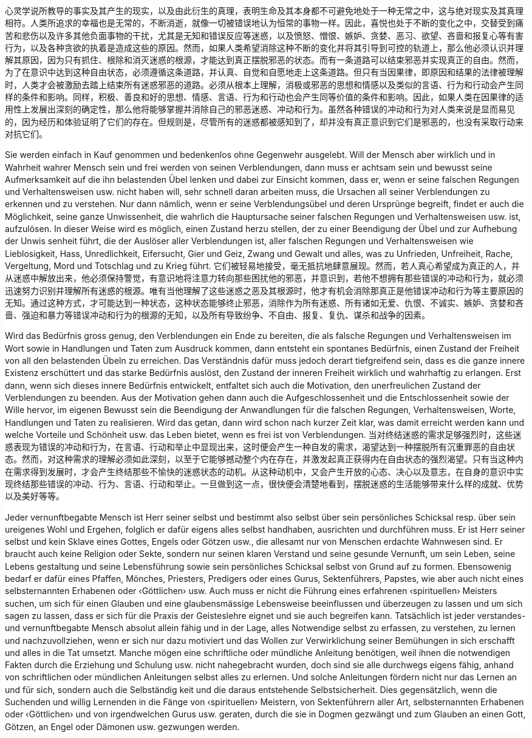 心灵学说所教导的事实及其产生的现实，以及由此衍生的真理，表明生命及其本身都不可避免地处于一种无常之中，这与绝对现实及其真理相符。人类所追求的幸福也是无常的，不断消逝，就像一切被错误地认为恒常的事物一样。因此，喜悦也处于不断的变化之中，交替受到痛苦和悲伤以及许多其他负面事物的干扰，尤其是无知和错误反应等迷惑，以及愤怒、憎恨、嫉妒、贪婪、恶习、欲望、吝啬和报复心等有害行为，以及各种贪欲的执着是造成这些的原因。然而，如果人类希望消除这种不断的变化并将其引导到可控的轨道上，那么他必须认识并理解其原因，因为只有抓住、根除和消灭迷惑的根源，才能达到真正摆脱邪恶的状态。而有一条道路可以结束邪恶并实现真正的自由。然而，为了在意识中达到这种自由状态，必须遵循这条道路，并认真、自觉和自愿地走上这条道路。但只有当因果律，即原因和结果的法律被理解时，人类才会被激励去踏上结束所有迷惑邪恶的道路。必须从根本上理解，消极或邪恶的思想和情感以及类似的言语、行为和行动会产生同样的条件和影响。同样，积极、善良和好的思想、情感、言语、行为和行动也会产生同等价值的条件和影响。因此，如果人类在因果律的适用性上发展出深刻的确定性，那么他将能够掌握并消除自己的邪恶迷惑、冲动和行为。虽然各种错误的冲动和行为对人类来说是显而易见的，因为经历和体验证明了它们的存在。但规则是，尽管所有的迷惑都被感知到了，却并没有真正意识到它们是邪恶的，也没有采取行动来对抗它们。

Sie werden einfach in Kauf genommen und bedenkenlos ohne Gegenwehr ausgelebt. Will der Mensch aber wirklich und in Wahrheit wahrer Mensch sein und frei werden von seinen Verblendungen, dann muss er achtsam sein und bewusst seine Aufmerksamkeit auf die ihn belastenden Übel lenken und dabei zur Einsicht kommen, dass er, wenn er seine falschen Regungen und Verhaltensweisen usw. nicht haben will, sehr schnell daran arbeiten muss, die Ursachen all seiner Verblendungen zu erkennen und zu verstehen. Nur dann nämlich, wenn er seine Verblendungsübel und deren Ursprünge begreift, findet er auch die Möglichkeit, seine ganze Unwissenheit, die wahrlich die Hauptursache seiner falschen Regungen und Verhaltensweisen usw. ist, aufzulösen. In dieser Weise wird es möglich, einen Zustand herzu stellen, der zu einer Beendigung der Übel und zur Aufhebung der Unwis senheit führt, die der Auslöser aller Verblendungen ist, aller falschen Regungen und Verhaltensweisen wie Lieblosigkeit, Hass, Unredlichkeit, Eifersucht, Gier und Geiz, Zwang und Gewalt und alles, was zu Unfrieden, Unfreiheit, Rache, Vergeltung, Mord und Totschlag und zu Krieg führt.
它们被轻易地接受，毫无抵抗地肆意展现。然而，若人真心希望成为真正的人，并从迷惑中解放出来，他必须保持警觉，有意识地将注意力转向那些困扰他的邪恶，并意识到，若他不想拥有那些错误的冲动和行为，就必须迅速努力识别并理解所有迷惑的根源。唯有当他理解了这些迷惑之恶及其根源时，他才有机会消除那真正是他错误冲动和行为等主要原因的无知。通过这种方式，才可能达到一种状态，这种状态能够终止邪恶，消除作为所有迷惑、所有诸如无爱、仇恨、不诚实、嫉妒、贪婪和吝啬、强迫和暴力等错误冲动和行为的根源的无知，以及所有导致纷争、不自由、报复、复仇、谋杀和战争的因素。

Wird das Bedürfnis gross genug, den Verblendungen ein Ende zu bereiten, die als falsche Regungen und Verhaltensweisen im Wort sowie in Handlungen und Taten zum Ausdruck kommen, dann entsteht ein spontanes Bedürfnis, einen Zustand der Freiheit von all den belastenden Übeln zu erreichen. Das Verständnis dafür muss jedoch derart tiefgreifend sein, dass es die ganze innere Existenz erschüttert und das starke Bedürfnis auslöst, den Zustand der inneren Freiheit wirklich und wahrhaftig zu erlangen. Erst dann, wenn sich dieses innere Bedürfnis entwickelt, entfaltet sich auch die Motivation, den unerfreulichen Zustand der Verblendungen zu beenden. Aus der Motivation gehen dann auch die Aufgeschlossenheit und die Entschlossenheit sowie der Wille hervor, im eigenen Bewusst sein die Beendigung der Anwandlungen für die falschen Regungen, Verhaltensweisen, Worte, Handlungen und Taten zu realisieren. Wird das getan, dann wird schon nach kurzer Zeit klar, was damit erreicht werden kann und welche Vorteile und Schönheit usw. das Leben bietet, wenn es frei ist von Verblendungen.
当对终结迷惑的需求足够强烈时，这些迷惑表现为错误的冲动和行为，在言语、行动和举止中显现出来，这时便会产生一种自发的需求，渴望达到一种摆脱所有沉重罪恶的自由状态。然而，对这种需求的理解必须如此深刻，以至于它能够撼动整个内在存在，并激发起真正获得内在自由状态的强烈渴望。只有当这种内在需求得到发展时，才会产生终结那些不愉快的迷惑状态的动机。从这种动机中，又会产生开放的心态、决心以及意志，在自身的意识中实现终结那些错误的冲动、行为、言语、行动和举止。一旦做到这一点，很快便会清楚地看到，摆脱迷惑的生活能够带来什么样的成就、优势以及美好等等。

Jeder vernunftbegabte Mensch ist Herr seiner selbst und bestimmt also selbst über sein persönliches Schicksal resp. über sein ureigenes Wohl und Ergehen, folglich er dafür eigens alles selbst handhaben, ausrichten und durchführen muss. Er ist Herr seiner selbst und kein Sklave eines Gottes, Engels oder Götzen usw., die allesamt nur von Menschen erdachte Wahnwesen sind. Er braucht auch keine Religion oder Sekte, sondern nur seinen klaren Verstand und seine gesunde Vernunft, um sein Leben, seine Lebens gestaltung und seine Lebensführung sowie sein persönliches Schicksal selbst von Grund auf zu formen. Ebensowenig bedarf er dafür eines Pfaffen, Mönches, Priesters, Predigers oder eines Gurus, Sektenführers, Papstes, wie aber auch nicht eines selbsternannten Erhabenen oder ‹Göttlichen› usw. Auch muss er nicht die Führung eines erfahrenen ‹spirituellen› Meisters suchen, um sich für einen Glauben und eine glaubensmässige Lebensweise beeinflussen und überzeugen zu lassen und um sich sagen zu lassen, dass er sich für die Praxis der Geisteslehre eignet und sie auch begreifen kann. Tatsächlich ist jeder verstandes- und vernunftbegabte Mensch absolut allein fähig und in der Lage, alles Notwendige selbst zu erfassen, zu verstehen, zu lernen und nachzuvollziehen, wenn er sich nur dazu motiviert und das Wollen zur Verwirklichung seiner Bemühungen in sich erschafft und alles in die Tat umsetzt. Manche mögen eine schriftliche oder mündliche Anleitung benötigen, weil ihnen die notwendigen Fakten durch die Erziehung und Schulung usw. nicht nahegebracht wurden, doch sind sie alle durchwegs eigens fähig, anhand von schriftlichen oder mündlichen Anleitungen selbst alles zu erlernen. Und solche Anleitungen fördern nicht nur das Lernen an und für sich, sondern auch die Selbständig keit und die daraus entstehende Selbstsicherheit. Dies gegensätzlich, wenn die Suchenden und willig Lernenden in die Fänge von ‹spirituellen› Meistern, von Sektenführern aller Art, selbsternannten Erhabenen oder ‹Göttlichen› und von irgendwelchen Gurus usw. geraten, durch die sie in Dogmen gezwängt und zum Glauben an einen Gott, Götzen, an Engel oder Dämonen usw. gezwungen werden.